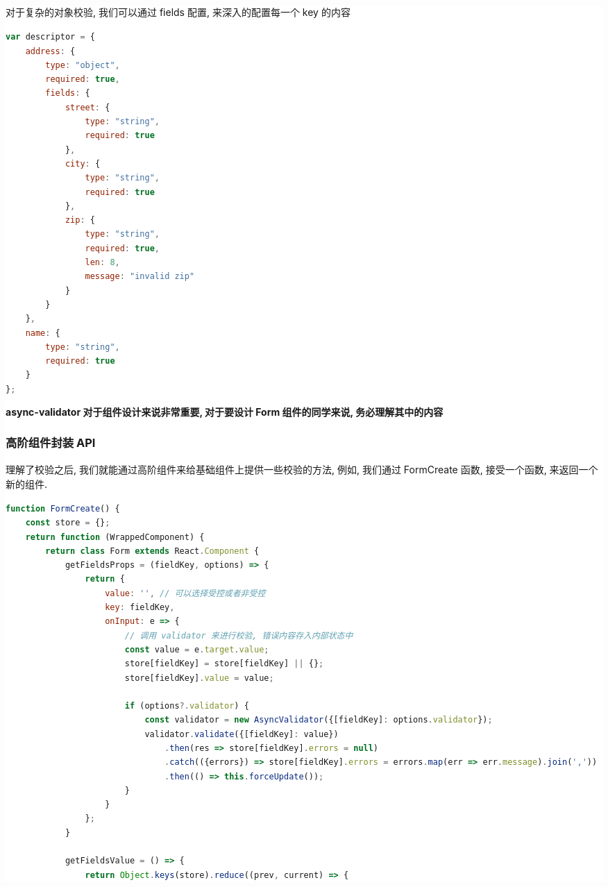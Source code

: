 对于复杂的对象校验, 我们可以通过 fields 配置, 来深入的配置每一个 key 的内容

```js
var descriptor = {
    address: {
        type: "object",
        required: true,
        fields: {
            street: {
                type: "string",
                required: true
            },
            city: {
                type: "string",
                required: true
            },
            zip: {
                type: "string",
                required: true,
                len: 8,
                message: "invalid zip"
            }
        }
    },
    name: {
        type: "string",
        required: true
    }
};
```

**async-validator 对于组件设计来说非常重要, 对于要设计 Form 组件的同学来说, 务必理解其中的内容**

### 高阶组件封装 API

理解了校验之后, 我们就能通过高阶组件来给基础组件上提供一些校验的方法, 例如, 我们通过 FormCreate 函数, 接受一个函数, 来返回一个新的组件.

```jsx
function FormCreate() {
    const store = {};
    return function (WrappedComponent) {
        return class Form extends React.Component {
            getFieldsProps = (fieldKey, options) => {
                return {
                    value: '', // 可以选择受控或者非受控
                    key: fieldKey,
                    onInput: e => {
                        // 调用 validator 来进行校验, 错误内容存入内部状态中
                        const value = e.target.value;
                        store[fieldKey] = store[fieldKey] || {};
                        store[fieldKey].value = value;

                        if (options?.validator) {
                            const validator = new AsyncValidator({[fieldKey]: options.validator});
                            validator.validate({[fieldKey]: value})
                                .then(res => store[fieldKey].errors = null)
                                .catch(({errors}) => store[fieldKey].errors = errors.map(err => err.message).join(','))
                                .then(() => this.forceUpdate());
                        }
                    }
                };
            }

            getFieldsValue = () => {
                return Object.keys(store).reduce((prev, current) => {
```